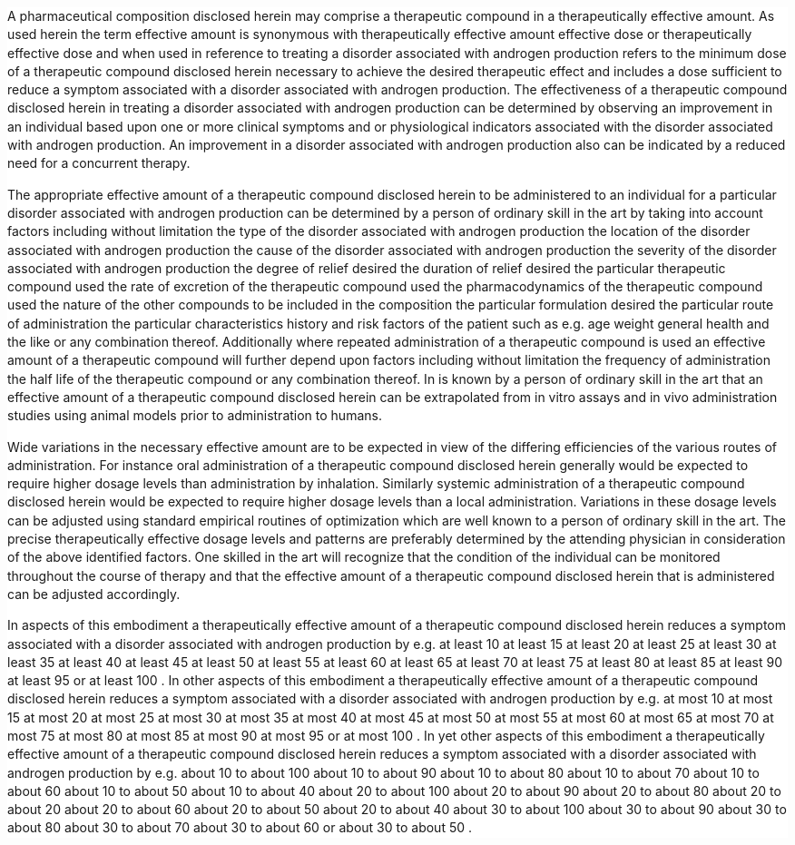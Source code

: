 A pharmaceutical composition disclosed herein may comprise a therapeutic compound in a therapeutically effective amount. As used herein the term effective amount is synonymous with therapeutically effective amount effective dose or therapeutically effective dose and when used in reference to treating a disorder associated with androgen production refers to the minimum dose of a therapeutic compound disclosed herein necessary to achieve the desired therapeutic effect and includes a dose sufficient to reduce a symptom associated with a disorder associated with androgen production. The effectiveness of a therapeutic compound disclosed herein in treating a disorder associated with androgen production can be determined by observing an improvement in an individual based upon one or more clinical symptoms and or physiological indicators associated with the disorder associated with androgen production. An improvement in a disorder associated with androgen production also can be indicated by a reduced need for a concurrent therapy.

The appropriate effective amount of a therapeutic compound disclosed herein to be administered to an individual for a particular disorder associated with androgen production can be determined by a person of ordinary skill in the art by taking into account factors including without limitation the type of the disorder associated with androgen production the location of the disorder associated with androgen production the cause of the disorder associated with androgen production the severity of the disorder associated with androgen production the degree of relief desired the duration of relief desired the particular therapeutic compound used the rate of excretion of the therapeutic compound used the pharmacodynamics of the therapeutic compound used the nature of the other compounds to be included in the composition the particular formulation desired the particular route of administration the particular characteristics history and risk factors of the patient such as e.g. age weight general health and the like or any combination thereof. Additionally where repeated administration of a therapeutic compound is used an effective amount of a therapeutic compound will further depend upon factors including without limitation the frequency of administration the half life of the therapeutic compound or any combination thereof. In is known by a person of ordinary skill in the art that an effective amount of a therapeutic compound disclosed herein can be extrapolated from in vitro assays and in vivo administration studies using animal models prior to administration to humans.

Wide variations in the necessary effective amount are to be expected in view of the differing efficiencies of the various routes of administration. For instance oral administration of a therapeutic compound disclosed herein generally would be expected to require higher dosage levels than administration by inhalation. Similarly systemic administration of a therapeutic compound disclosed herein would be expected to require higher dosage levels than a local administration. Variations in these dosage levels can be adjusted using standard empirical routines of optimization which are well known to a person of ordinary skill in the art. The precise therapeutically effective dosage levels and patterns are preferably determined by the attending physician in consideration of the above identified factors. One skilled in the art will recognize that the condition of the individual can be monitored throughout the course of therapy and that the effective amount of a therapeutic compound disclosed herein that is administered can be adjusted accordingly.

In aspects of this embodiment a therapeutically effective amount of a therapeutic compound disclosed herein reduces a symptom associated with a disorder associated with androgen production by e.g. at least 10 at least 15 at least 20 at least 25 at least 30 at least 35 at least 40 at least 45 at least 50 at least 55 at least 60 at least 65 at least 70 at least 75 at least 80 at least 85 at least 90 at least 95 or at least 100 . In other aspects of this embodiment a therapeutically effective amount of a therapeutic compound disclosed herein reduces a symptom associated with a disorder associated with androgen production by e.g. at most 10 at most 15 at most 20 at most 25 at most 30 at most 35 at most 40 at most 45 at most 50 at most 55 at most 60 at most 65 at most 70 at most 75 at most 80 at most 85 at most 90 at most 95 or at most 100 . In yet other aspects of this embodiment a therapeutically effective amount of a therapeutic compound disclosed herein reduces a symptom associated with a disorder associated with androgen production by e.g. about 10 to about 100 about 10 to about 90 about 10 to about 80 about 10 to about 70 about 10 to about 60 about 10 to about 50 about 10 to about 40 about 20 to about 100 about 20 to about 90 about 20 to about 80 about 20 to about 20 about 20 to about 60 about 20 to about 50 about 20 to about 40 about 30 to about 100 about 30 to about 90 about 30 to about 80 about 30 to about 70 about 30 to about 60 or about 30 to about 50 .
